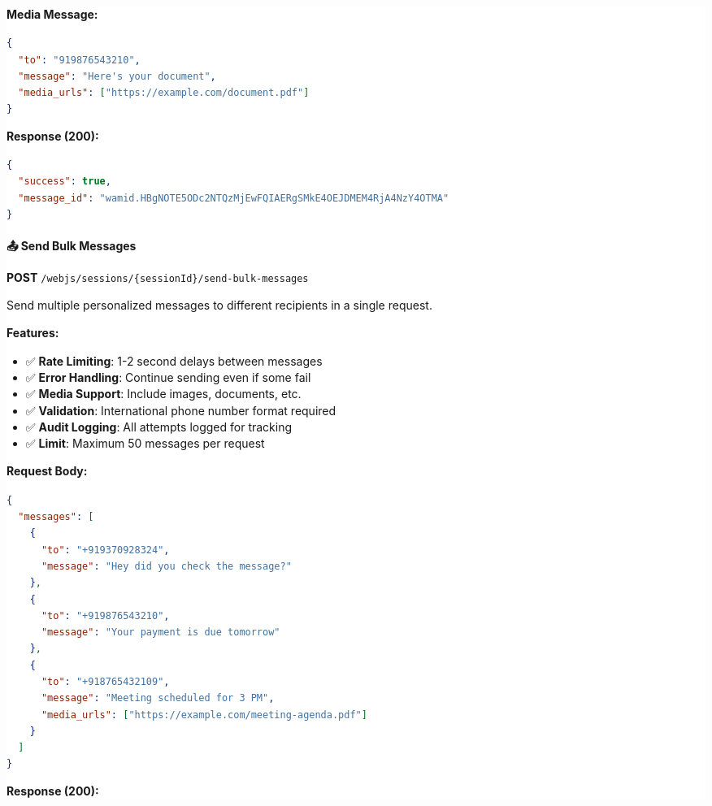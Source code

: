 **Media Message:**

```json
{
  "to": "919876543210",
  "message": "Here's your document",
  "media_urls": ["https://example.com/document.pdf"]
}
```

**Response (200):**

```json
{
  "success": true,
  "message_id": "wamid.HBgNOTE5ODc2NTQzMjEwFQIAERgSMkE4OEJDMEM4RjA4NzY4OTMA"
}
```

#### 📤 Send Bulk Messages

**POST** `/webjs/sessions/{sessionId}/send-bulk-messages`

Send multiple personalized messages to different recipients in a single request.

**Features:**

- ✅ **Rate Limiting**: 1-2 second delays between messages
- ✅ **Error Handling**: Continue sending even if some fail
- ✅ **Media Support**: Include images, documents, etc.
- ✅ **Validation**: International phone number format required
- ✅ **Audit Logging**: All attempts logged for tracking
- ✅ **Limit**: Maximum 50 messages per request

**Request Body:**

```json
{
  "messages": [
    {
      "to": "+919370928324",
      "message": "Hey did you check the message?"
    },
    {
      "to": "+919876543210",
      "message": "Your payment is due tomorrow"
    },
    {
      "to": "+918765432109",
      "message": "Meeting scheduled for 3 PM",
      "media_urls": ["https://example.com/meeting-agenda.pdf"]
    }
  ]
}
```

**Response (200):**
